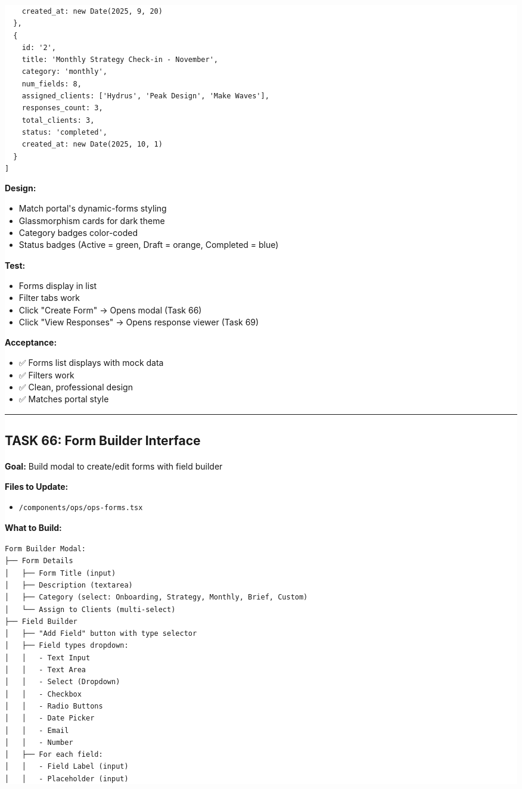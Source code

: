 ```tsx
    created_at: new Date(2025, 9, 20)
  },
  {
    id: '2',
    title: 'Monthly Strategy Check-in - November',
    category: 'monthly',
    num_fields: 8,
    assigned_clients: ['Hydrus', 'Peak Design', 'Make Waves'],
    responses_count: 3,
    total_clients: 3,
    status: 'completed',
    created_at: new Date(2025, 10, 1)
  }
]
```

**Design:**
- Match portal's dynamic-forms styling
- Glassmorphism cards for dark theme
- Category badges color-coded
- Status badges (Active = green, Draft = orange, Completed = blue)

**Test:**
- Forms display in list
- Filter tabs work
- Click "Create Form" → Opens modal (Task 66)
- Click "View Responses" → Opens response viewer (Task 69)

**Acceptance:**
- ✅ Forms list displays with mock data
- ✅ Filters work
- ✅ Clean, professional design
- ✅ Matches portal style

---

## **TASK 66: Form Builder Interface**

**Goal:** Build modal to create/edit forms with field builder

**Files to Update:**
- `/components/ops/ops-forms.tsx`

**What to Build:**
```tsx
Form Builder Modal:
├── Form Details
│   ├── Form Title (input)
│   ├── Description (textarea)
│   ├── Category (select: Onboarding, Strategy, Monthly, Brief, Custom)
│   └── Assign to Clients (multi-select)
├── Field Builder
│   ├── "Add Field" button with type selector
│   ├── Field types dropdown:
│   │   - Text Input
│   │   - Text Area
│   │   - Select (Dropdown)
│   │   - Checkbox
│   │   - Radio Buttons
│   │   - Date Picker
│   │   - Email
│   │   - Number
│   ├── For each field:
│   │   - Field Label (input)
│   │   - Placeholder (input)
```
